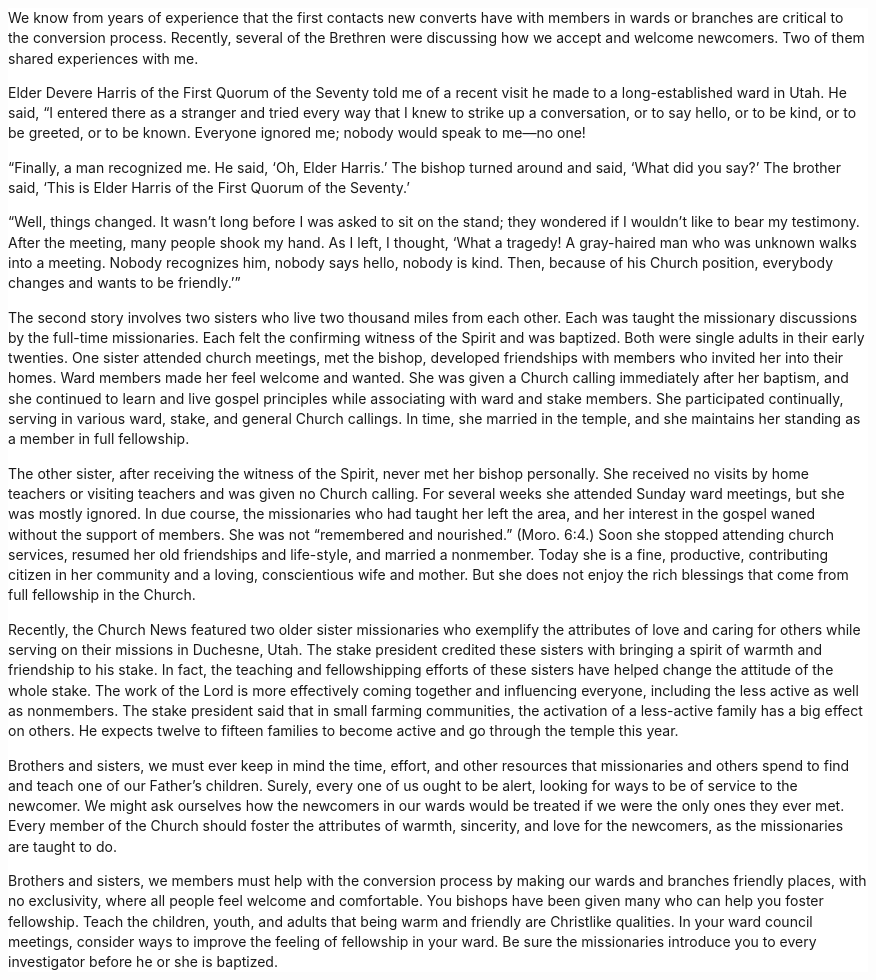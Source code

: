 We know from years of experience that the first contacts new converts have with members in wards or branches are critical to the conversion process. Recently, several of the Brethren were discussing how we accept and welcome newcomers. Two of them shared experiences with me.

Elder Devere Harris of the First Quorum of the Seventy told me of a recent visit he made to a long-established ward in Utah. He said, “I entered there as a stranger and tried every way that I knew to strike up a conversation, or to say hello, or to be kind, or to be greeted, or to be known. Everyone ignored me; nobody would speak to me—no one!

“Finally, a man recognized me. He said, ‘Oh, Elder Harris.’ The bishop turned around and said, ‘What did you say?’ The brother said, ‘This is Elder Harris of the First Quorum of the Seventy.’

“Well, things changed. It wasn’t long before I was asked to sit on the stand; they wondered if I wouldn’t like to bear my testimony. After the meeting, many people shook my hand. As I left, I thought, ‘What a tragedy! A gray-haired man who was unknown walks into a meeting. Nobody recognizes him, nobody says hello, nobody is kind. Then, because of his Church position, everybody changes and wants to be friendly.’”

The second story involves two sisters who live two thousand miles from each other. Each was taught the missionary discussions by the full-time missionaries. Each felt the confirming witness of the Spirit and was baptized. Both were single adults in their early twenties. One sister attended church meetings, met the bishop, developed friendships with members who invited her into their homes. Ward members made her feel welcome and wanted. She was given a Church calling immediately after her baptism, and she continued to learn and live gospel principles while associating with ward and stake members. She participated continually, serving in various ward, stake, and general Church callings. In time, she married in the temple, and she maintains her standing as a member in full fellowship.

The other sister, after receiving the witness of the Spirit, never met her bishop personally. She received no visits by home teachers or visiting teachers and was given no Church calling. For several weeks she attended Sunday ward meetings, but she was mostly ignored. In due course, the missionaries who had taught her left the area, and her interest in the gospel waned without the support of members. She was not “remembered and nourished.” (Moro. 6:4.) Soon she stopped attending church services, resumed her old friendships and life-style, and married a nonmember. Today she is a fine, productive, contributing citizen in her community and a loving, conscientious wife and mother. But she does not enjoy the rich blessings that come from full fellowship in the Church.

Recently, the Church News featured two older sister missionaries who exemplify the attributes of love and caring for others while serving on their missions in Duchesne, Utah. The stake president credited these sisters with bringing a spirit of warmth and friendship to his stake. In fact, the teaching and fellowshipping efforts of these sisters have helped change the attitude of the whole stake. The work of the Lord is more effectively coming together and influencing everyone, including the less active as well as nonmembers. The stake president said that in small farming communities, the activation of a less-active family has a big effect on others. He expects twelve to fifteen families to become active and go through the temple this year.

Brothers and sisters, we must ever keep in mind the time, effort, and other resources that missionaries and others spend to find and teach one of our Father’s children. Surely, every one of us ought to be alert, looking for ways to be of service to the newcomer. We might ask ourselves how the newcomers in our wards would be treated if we were the only ones they ever met. Every member of the Church should foster the attributes of warmth, sincerity, and love for the newcomers, as the missionaries are taught to do.

Brothers and sisters, we members must help with the conversion process by making our wards and branches friendly places, with no exclusivity, where all people feel welcome and comfortable. You bishops have been given many who can help you foster fellowship. Teach the children, youth, and adults that being warm and friendly are Christlike qualities. In your ward council meetings, consider ways to improve the feeling of fellowship in your ward. Be sure the missionaries introduce you to every investigator before he or she is baptized.
